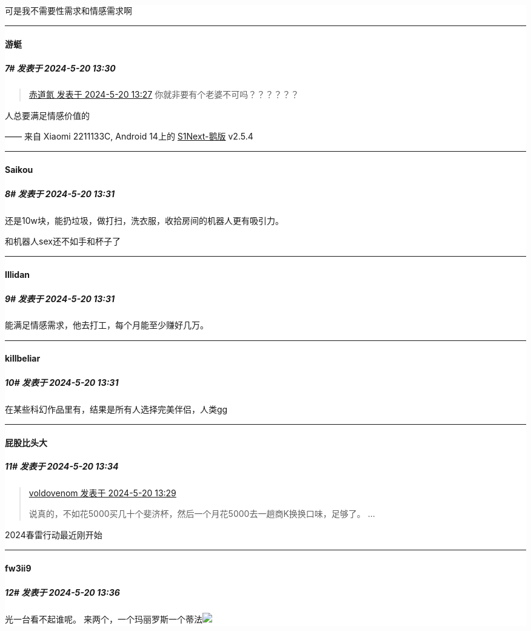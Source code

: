 可是我不需要性需求和情感需求啊

*****

####  游蜓  
##### 7#       发表于 2024-5-20 13:30

<blockquote><a href="httphttps://bbs.saraba1st.com/2b/forum.php?mod=redirect&amp;goto=findpost&amp;pid=64939456&amp;ptid=2184070" target="_blank">赤道氮 发表于 2024-5-20 13:27</a>
你就非要有个老婆不可吗？？？？？？</blockquote>
人总要满足情感价值的

—— 来自 Xiaomi 2211133C, Android 14上的 [S1Next-鹅版](https://github.com/ykrank/S1-Next/releases) v2.5.4

*****

####  Saikou  
##### 8#       发表于 2024-5-20 13:31

还是10w块，能扔垃圾，做打扫，洗衣服，收拾房间的机器人更有吸引力。

和机器人sex还不如手和杯子了

*****

####  Illidan  
##### 9#       发表于 2024-5-20 13:31

能满足情感需求，他去打工，每个月能至少赚好几万。

*****

####  killbeliar  
##### 10#       发表于 2024-5-20 13:31

在某些科幻作品里有，结果是所有人选择完美伴侣，人类gg

*****

####  屁股比头大  
##### 11#       发表于 2024-5-20 13:34

<blockquote><a href="httphttps://bbs.saraba1st.com/2b/forum.php?mod=redirect&amp;goto=findpost&amp;pid=64939484&amp;ptid=2184070" target="_blank">voldovenom 发表于 2024-5-20 13:29</a>

说真的，不如花5000买几十个斐济杯，然后一个月花5000去一趟商K换换口味，足够了。 ...</blockquote>
2024春雷行动最近刚开始

*****

####  fw3ii9  
##### 12#       发表于 2024-5-20 13:36

光一台看不起谁呢。
来两个，一个玛丽罗斯一个蒂法<img src="https://static.saraba1st.com/image/smiley/face2017/067.png" referrerpolicy="no-referrer">
